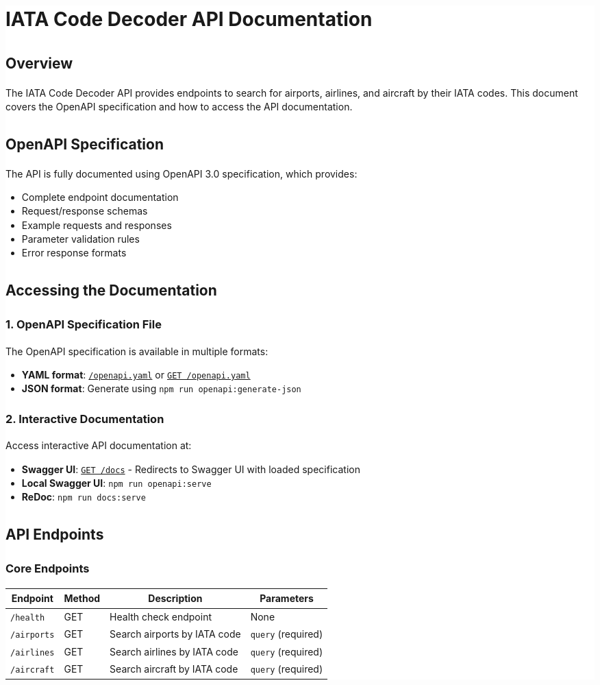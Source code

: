 # IATA Code Decoder API Documentation

## Overview

The IATA Code Decoder API provides endpoints to search for airports, airlines, and aircraft by their IATA codes. This document covers the OpenAPI specification and how to access the API documentation.

## OpenAPI Specification

The API is fully documented using OpenAPI 3.0 specification, which provides:

- Complete endpoint documentation
- Request/response schemas
- Example requests and responses
- Parameter validation rules
- Error response formats

## Accessing the Documentation

### 1. OpenAPI Specification File

The OpenAPI specification is available in multiple formats:

- **YAML format**: [`/openapi.yaml`](openapi.yaml) or [`GET /openapi.yaml`](http://localhost:3000/openapi.yaml)
- **JSON format**: Generate using `npm run openapi:generate-json`

### 2. Interactive Documentation

Access interactive API documentation at:
- **Swagger UI**: [`GET /docs`](http://localhost:3000/docs) - Redirects to Swagger UI with loaded specification
- **Local Swagger UI**: `npm run openapi:serve`
- **ReDoc**: `npm run docs:serve`

## API Endpoints

### Core Endpoints

| Endpoint | Method | Description | Parameters |
|----------|--------|-------------|------------|
| `/health` | GET | Health check endpoint | None |
| `/airports` | GET | Search airports by IATA code | `query` (required) |
| `/airlines` | GET | Search airlines by IATA code | `query` (required) |
| `/aircraft` | GET | Search aircraft by IATA code | `query` (required) |
